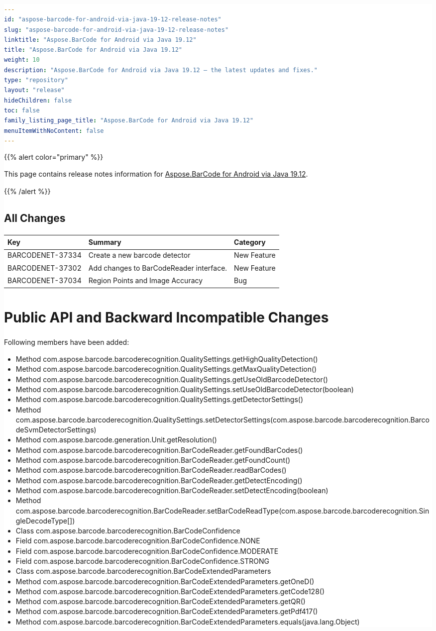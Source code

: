 ```yaml
---
id: "aspose-barcode-for-android-via-java-19-12-release-notes"
slug: "aspose-barcode-for-android-via-java-19-12-release-notes"
linktitle: "Aspose.BarCode for Android via Java 19.12"
title: "Aspose.BarCode for Android via Java 19.12"
weight: 10
description: "Aspose.BarCode for Android via Java 19.12 – the latest updates and fixes."
type: "repository"
layout: "release"
hideChildren: false
toc: false
family_listing_page_title: "Aspose.BarCode for Android via Java 19.12"
menuItemWithNoContent: false
---
```


{{% alert color="primary" %}} 

This page contains release notes information for [Aspose.BarCode for Android via Java 19.12](https://releases.aspose.com/barcode/androidjava/new-releases/aspose.barcode-for-android-via-java-19.12/).

{{% /alert %}} 
## **All Changes**

|**Key**|**Summary**|**Category**|
| :- | :- | :- |
|BARCODENET-37334|Create a new barcode detector|New Feature|
|BARCODENET-37302|Add changes to BarCodeReader interface.|New Feature|
|BARCODENET-37034|Region Points and Image Accuracy|Bug|
# **Public API and Backward Incompatible Changes**
Following members have been added:

- Method com.aspose.barcode.barcoderecognition.QualitySettings.getHighQualityDetection()
- Method com.aspose.barcode.barcoderecognition.QualitySettings.getMaxQualityDetection()
- Method com.aspose.barcode.barcoderecognition.QualitySettings.getUseOldBarcodeDetector()
- Method com.aspose.barcode.barcoderecognition.QualitySettings.setUseOldBarcodeDetector(boolean)
- Method com.aspose.barcode.barcoderecognition.QualitySettings.getDetectorSettings()
- Method com.aspose.barcode.barcoderecognition.QualitySettings.setDetectorSettings(com.aspose.barcode.barcoderecognition.BarcodeSvmDetectorSettings)
- Method com.aspose.barcode.generation.Unit.getResolution()
- Method com.aspose.barcode.barcoderecognition.BarCodeReader.getFoundBarCodes()
- Method com.aspose.barcode.barcoderecognition.BarCodeReader.getFoundCount()
- Method com.aspose.barcode.barcoderecognition.BarCodeReader.readBarCodes()
- Method com.aspose.barcode.barcoderecognition.BarCodeReader.getDetectEncoding()
- Method com.aspose.barcode.barcoderecognition.BarCodeReader.setDetectEncoding(boolean)
- Method com.aspose.barcode.barcoderecognition.BarCodeReader.setBarCodeReadType(com.aspose.barcode.barcoderecognition.SingleDecodeType[])
- Class com.aspose.barcode.barcoderecognition.BarCodeConfidence
- Field com.aspose.barcode.barcoderecognition.BarCodeConfidence.NONE
- Field com.aspose.barcode.barcoderecognition.BarCodeConfidence.MODERATE
- Field com.aspose.barcode.barcoderecognition.BarCodeConfidence.STRONG
- Class com.aspose.barcode.barcoderecognition.BarCodeExtendedParameters
- Method com.aspose.barcode.barcoderecognition.BarCodeExtendedParameters.getOneD()
- Method com.aspose.barcode.barcoderecognition.BarCodeExtendedParameters.getCode128()
- Method com.aspose.barcode.barcoderecognition.BarCodeExtendedParameters.getQR()
- Method com.aspose.barcode.barcoderecognition.BarCodeExtendedParameters.getPdf417()
- Method com.aspose.barcode.barcoderecognition.BarCodeExtendedParameters.equals(java.lang.Object)